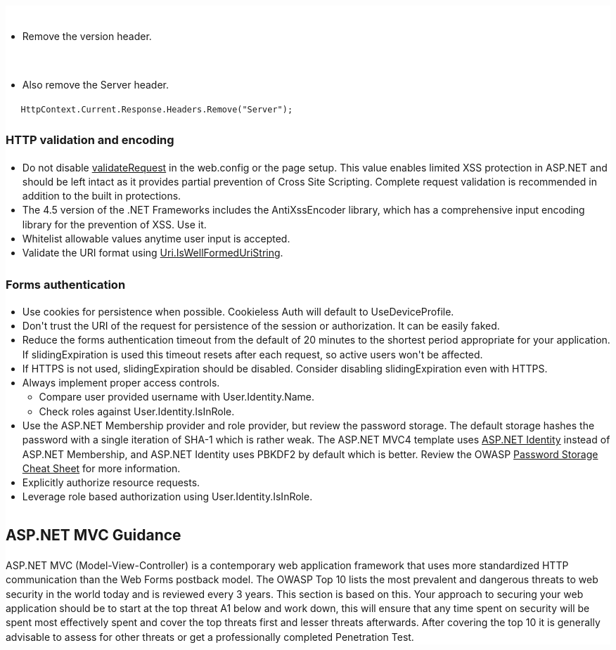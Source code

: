 ` `</configuration>

-   Remove the version header.

`   `<httpRuntime enableVersionHeader="false" />` `

-   Also remove the Server header.

`   HttpContext.Current.Response.Headers.Remove("Server");`

### HTTP validation and encoding

-   Do not disable [validateRequest](http://www.asp.net/whitepapers/request-validation) in the web.config or the page setup. This value enables limited XSS protection in ASP.NET and should be left intact as it provides partial prevention of Cross Site Scripting. Complete request validation is recommended in addition to the built in protections.
-   The 4.5 version of the .NET Frameworks includes the AntiXssEncoder library, which has a comprehensive input encoding library for the prevention of XSS. Use it.
-   Whitelist allowable values anytime user input is accepted.
-   Validate the URI format using [Uri.IsWellFormedUriString](http://msdn.microsoft.com/en-us/library/system.uri.iswellformeduristring.aspx).

### Forms authentication

-   Use cookies for persistence when possible. Cookieless Auth will default to UseDeviceProfile.
-   Don't trust the URI of the request for persistence of the session or authorization. It can be easily faked.
-   Reduce the forms authentication timeout from the default of 20 minutes to the shortest period appropriate for your application. If slidingExpiration is used this timeout resets after each request, so active users won't be affected.
-   If HTTPS is not used, slidingExpiration should be disabled. Consider disabling slidingExpiration even with HTTPS.
-   Always implement proper access controls.
    -   Compare user provided username with User.Identity.Name.
    -   Check roles against User.Identity.IsInRole.
-   Use the ASP.NET Membership provider and role provider, but review the password storage. The default storage hashes the password with a single iteration of SHA-1 which is rather weak. The ASP.NET MVC4 template uses [ASP.NET Identity](http://www.asp.net/identity/overview/getting-started/introduction-to-aspnet-identity) instead of ASP.NET Membership, and ASP.NET Identity uses PBKDF2 by default which is better. Review the OWASP [Password Storage Cheat Sheet](/Password_Storage_Cheat_Sheet "wikilink") for more information.
-   Explicitly authorize resource requests.
-   Leverage role based authorization using User.Identity.IsInRole.

ASP.NET MVC Guidance
--------------------

ASP.NET MVC (Model-View-Controller) is a contemporary web application framework that uses more standardized HTTP communication than the Web Forms postback model. The OWASP Top 10 lists the most prevalent and dangerous threats to web security in the world today and is reviewed every 3 years. This section is based on this. Your approach to securing your web application should be to start at the top threat A1 below and work down, this will ensure that any time spent on security will be spent most effectively spent and cover the top threats first and lesser threats afterwards. After covering the top 10 it is generally advisable to assess for other threats or get a professionally completed Penetration Test.

